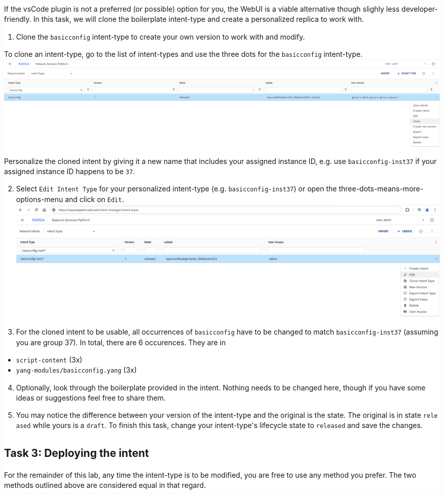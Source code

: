 If the vsCode plugin is not a preferred (or possible) option for you, the WebUI is a viable alternative though slighly less developer-friendly. In this task, we will clone the boilerplate intent-type and create a personalized replica to work with.

1. Clone the `basicconfig` intent-type to create your own version to work with and modify.

To clone an intent-type, go to the list of intent-types and use the three dots for the `basicconfig` intent-type.
![Clone the intent](./images/clone.png)

Personalize the cloned intent by giving it a new name that includes your assigned instance ID, e.g. use `basicconfig-inst37` if your assigned instance ID happens to be `37`.

2. Select `Edit Intent Type` for your personalized intent-type (e.g. `basicconfig-inst37`) or open the three-dots-means-more-options-menu and click on `Edit`.
![Edit Cloned Intent](./images/editClonedIntent.png)

3. For the cloned intent to be usable, all occurrences of `basicconfig` have to be changed to match `basicconfig-inst37` (assuming you are group 37). In total, there are 6 occurences. They are in
- `script-content` (3x)
- `yang-modules/basicconfig.yang` (3x)

4. Optionally, look through the boilerplate provided in the intent. Nothing needs to be changed here, though if you have some ideas or suggestions feel free to share them.

5. You may notice the difference between your version of the intent-type and the original is the state. The original is in state `released` while yours is a `draft`. To finish this task, change your intent-type's lifecycle state to `released` and save the changes.


## Task 3: Deploying the intent
For the remainder of this lab, any time the intent-type is to be modified, you are free to use any method you prefer. The two methods outlined above are considered equal in that regard.
